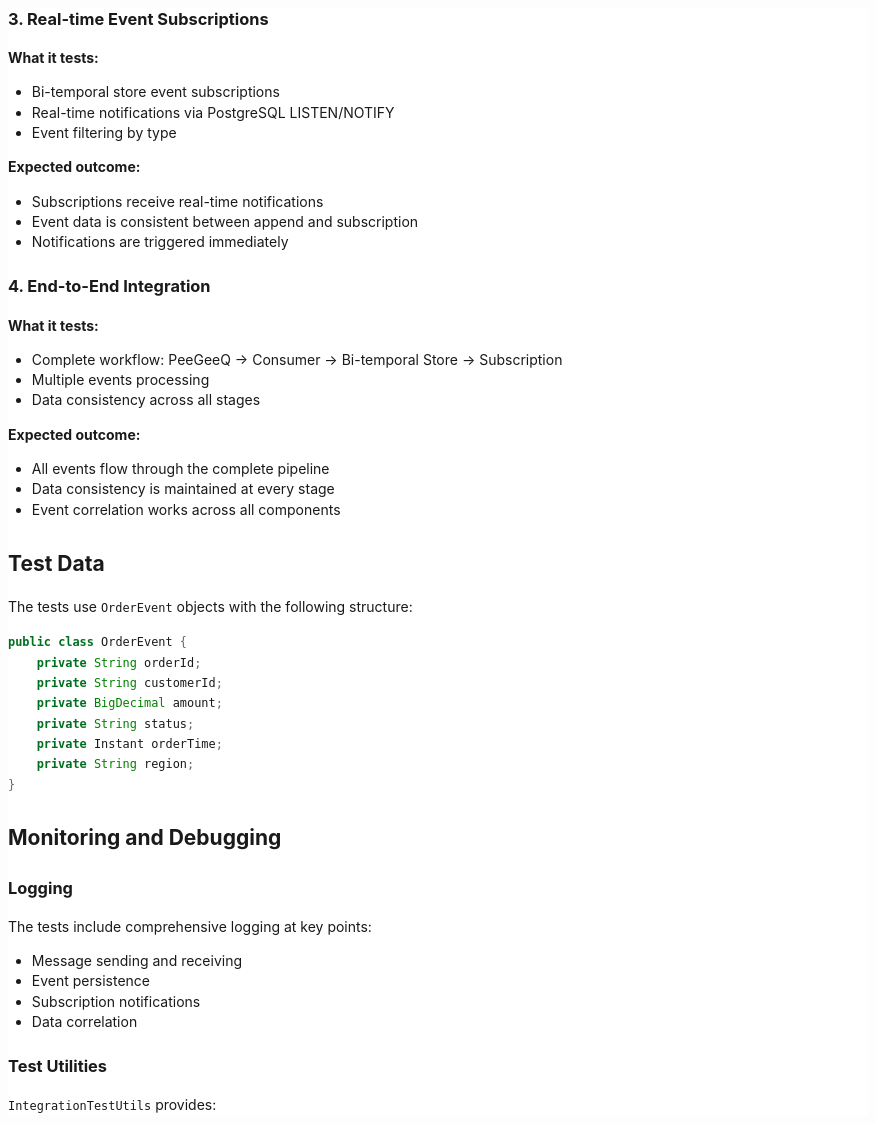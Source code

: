 ### 3. Real-time Event Subscriptions

**What it tests:**
- Bi-temporal store event subscriptions
- Real-time notifications via PostgreSQL LISTEN/NOTIFY
- Event filtering by type

**Expected outcome:**
- Subscriptions receive real-time notifications
- Event data is consistent between append and subscription
- Notifications are triggered immediately

### 4. End-to-End Integration

**What it tests:**
- Complete workflow: PeeGeeQ → Consumer → Bi-temporal Store → Subscription
- Multiple events processing
- Data consistency across all stages

**Expected outcome:**
- All events flow through the complete pipeline
- Data consistency is maintained at every stage
- Event correlation works across all components

## Test Data

The tests use `OrderEvent` objects with the following structure:

```java
public class OrderEvent {
    private String orderId;
    private String customerId;
    private BigDecimal amount;
    private String status;
    private Instant orderTime;
    private String region;
}
```

## Monitoring and Debugging

### Logging

The tests include comprehensive logging at key points:

- Message sending and receiving
- Event persistence
- Subscription notifications
- Data correlation

### Test Utilities

`IntegrationTestUtils` provides:
